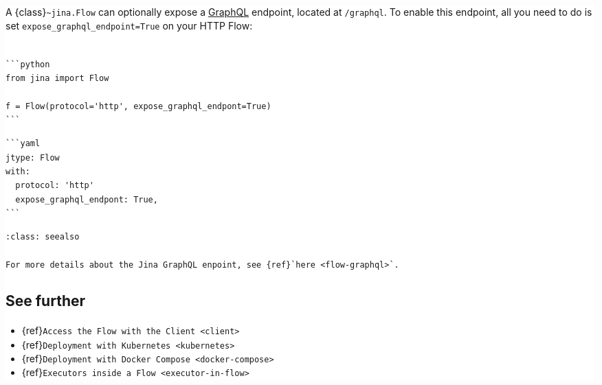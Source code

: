 A {class}`~jina.Flow` can optionally expose a [GraphQL](https://graphql.org/) endpoint, located at `/graphql`.
To enable this endpoint, all you need to do is set `expose_graphql_endpoint=True` on your HTTP Flow:


````{tab} Python

```python
from jina import Flow

f = Flow(protocol='http', expose_graphql_endpont=True)
```
````

````{tab} YAML
```yaml
jtype: Flow
with:
  protocol: 'http'
  expose_graphql_endpont: True, 
```
````


````{admonition} See Also
:class: seealso

For more details about the Jina GraphQL enpoint, see {ref}`here <flow-graphql>`.
````


## See further

- {ref}`Access the Flow with the Client <client>`
- {ref}`Deployment with Kubernetes <kubernetes>` 
- {ref}`Deployment with Docker Compose <docker-compose>`
- {ref}`Executors inside a Flow <executor-in-flow>`

